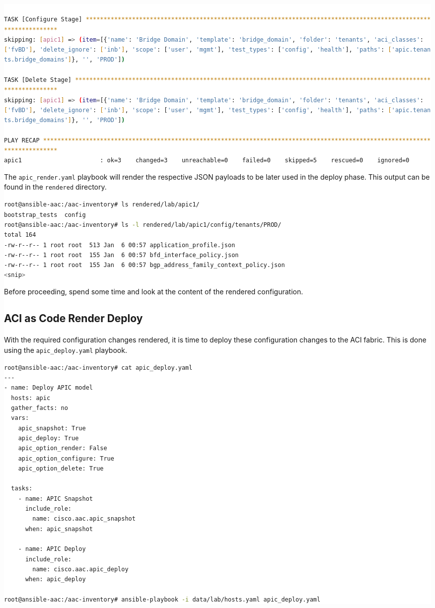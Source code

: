 ```sh

TASK [Configure Stage] ****************************************************************************************************************
skipping: [apic1] => (item=[{'name': 'Bridge Domain', 'template': 'bridge_domain', 'folder': 'tenants', 'aci_classes': ['fvBD'], 'delete_ignore': ['inb'], 'scope': ['user', 'mgmt'], 'test_types': ['config', 'health'], 'paths': ['apic.tenants.bridge_domains']}, '', 'PROD'])

TASK [Delete Stage] *******************************************************************************************************************
skipping: [apic1] => (item=[{'name': 'Bridge Domain', 'template': 'bridge_domain', 'folder': 'tenants', 'aci_classes': ['fvBD'], 'delete_ignore': ['inb'], 'scope': ['user', 'mgmt'], 'test_types': ['config', 'health'], 'paths': ['apic.tenants.bridge_domains']}, '', 'PROD'])

PLAY RECAP ****************************************************************************************************************************
apic1                      : ok=3    changed=3    unreachable=0    failed=0    skipped=5    rescued=0    ignored=0
```

The `apic_render.yaml` playbook will render the respective JSON payloads to be later used in the deploy phase. This output can be found in the `rendered` directory.

```sh
root@ansible-aac:/aac-inventory# ls rendered/lab/apic1/
bootstrap_tests  config
root@ansible-aac:/aac-inventory# ls -l rendered/lab/apic1/config/tenants/PROD/
total 164
-rw-r--r-- 1 root root  513 Jan  6 00:57 application_profile.json
-rw-r--r-- 1 root root  155 Jan  6 00:57 bfd_interface_policy.json
-rw-r--r-- 1 root root  155 Jan  6 00:57 bgp_address_family_context_policy.json
<snip>
```

Before proceeding, spend some time and look at the content of the rendered configuration.

## ACI as Code Render Deploy

With the required configuration changes rendered, it is time to deploy these configuration changes to the ACI fabric. This is done using the `apic_deploy.yaml` playbook.

```sh
root@ansible-aac:/aac-inventory# cat apic_deploy.yaml
---
- name: Deploy APIC model
  hosts: apic
  gather_facts: no
  vars:
    apic_snapshot: True
    apic_deploy: True
    apic_option_render: False
    apic_option_configure: True
    apic_option_delete: True

  tasks:
    - name: APIC Snapshot
      include_role:
        name: cisco.aac.apic_snapshot
      when: apic_snapshot

    - name: APIC Deploy
      include_role:
        name: cisco.aac.apic_deploy
      when: apic_deploy

root@ansible-aac:/aac-inventory# ansible-playbook -i data/lab/hosts.yaml apic_deploy.yaml
```